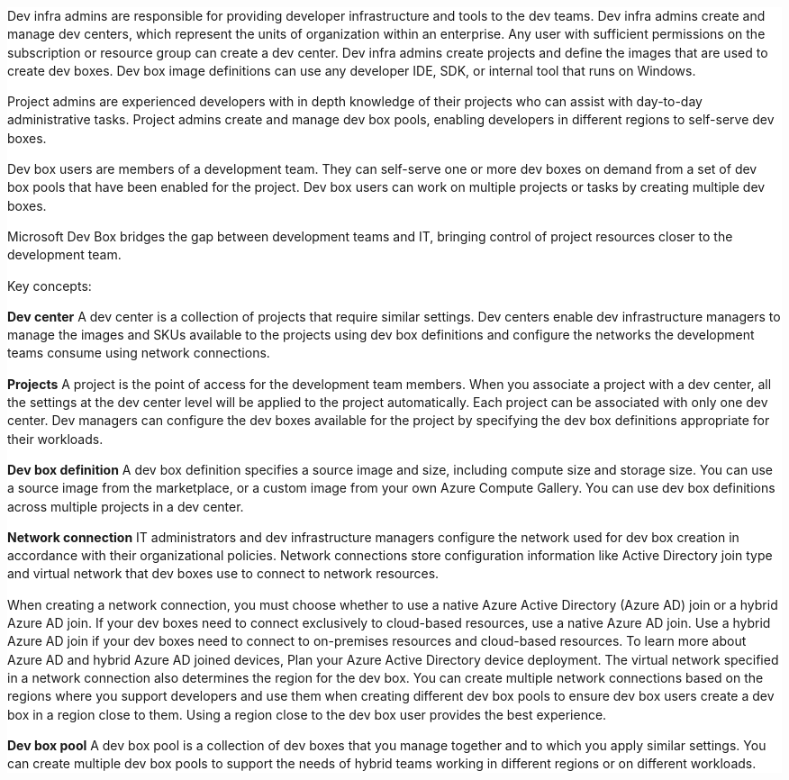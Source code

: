 Dev infra admins are responsible for providing developer infrastructure and tools to the dev teams. Dev infra admins create and manage dev centers, which represent the units of organization within an enterprise. Any user with sufficient permissions on the subscription or resource group can create a dev center. Dev infra admins create projects and define the images that are used to create dev boxes. Dev box image definitions can use any developer IDE, SDK, or internal tool that runs on Windows.

Project admins are experienced developers with in depth knowledge of their projects who can assist with day-to-day administrative tasks. Project admins create and manage dev box pools, enabling developers in different regions to self-serve dev boxes.

Dev box users are members of a development team. They can self-serve one or more dev boxes on demand from a set of dev box pools that have been enabled for the project. Dev box users can work on multiple projects or tasks by creating multiple dev boxes.

Microsoft Dev Box bridges the gap between development teams and IT, bringing control of project resources closer to the development team.


Key concepts:

**Dev center**
A dev center is a collection of projects that require similar settings. Dev centers enable dev infrastructure managers to manage the images and SKUs available to the projects using dev box definitions and configure the networks the development teams consume using network connections.

**Projects**
A project is the point of access for the development team members. When you associate a project with a dev center, all the settings at the dev center level will be applied to the project automatically. Each project can be associated with only one dev center. Dev managers can configure the dev boxes available for the project by specifying the dev box definitions appropriate for their workloads.

**Dev box definition**
A dev box definition specifies a source image and size, including compute size and storage size. You can use a source image from the marketplace, or a custom image from your own Azure Compute Gallery. You can use dev box definitions across multiple projects in a dev center.

**Network connection**
IT administrators and dev infrastructure managers configure the network used for dev box creation in accordance with their organizational policies. Network connections store configuration information like Active Directory join type and virtual network that dev boxes use to connect to network resources.

When creating a network connection, you must choose whether to use a native Azure Active Directory (Azure AD) join or a hybrid Azure AD join. If your dev boxes need to connect exclusively to cloud-based resources, use a native Azure AD join. Use a hybrid Azure AD join if your dev boxes need to connect to on-premises resources and cloud-based resources. To learn more about Azure AD and hybrid Azure AD joined devices, Plan your Azure Active Directory device deployment. The virtual network specified in a network connection also determines the region for the dev box. You can create multiple network connections based on the regions where you support developers and use them when creating different dev box pools to ensure dev box users create a dev box in a region close to them. Using a region close to the dev box user provides the best experience.

**Dev box pool**
A dev box pool is a collection of dev boxes that you manage together and to which you apply similar settings. You can create multiple dev box pools to support the needs of hybrid teams working in different regions or on different workloads.
